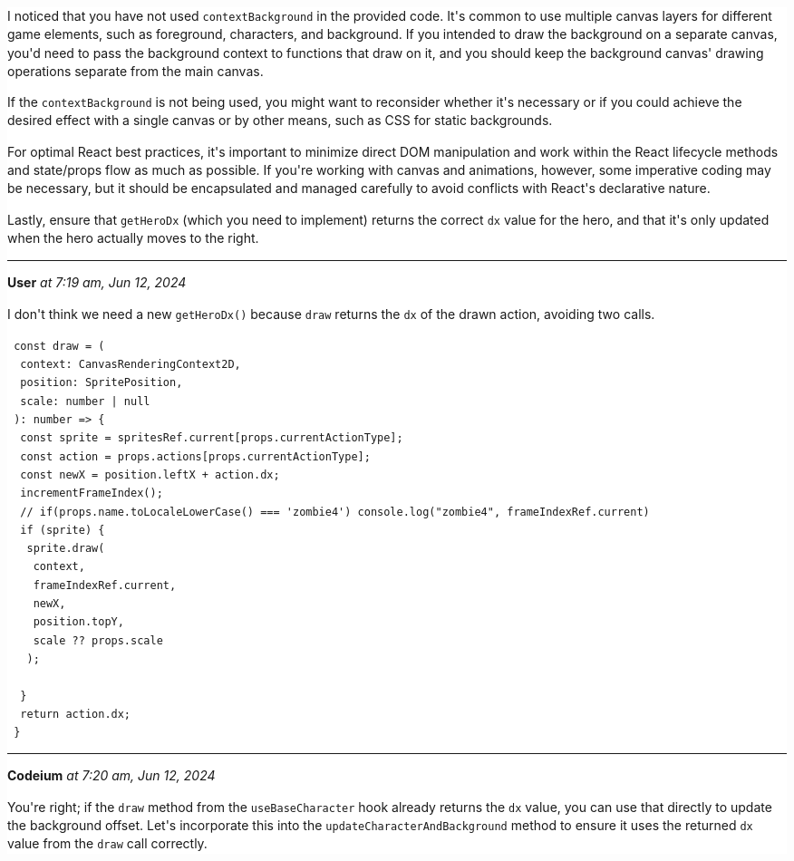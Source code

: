 I noticed that you have not used `contextBackground` in the provided code. It's common to use multiple canvas layers for different game elements, such as foreground, characters, and background. If you intended to draw the background on a separate canvas, you'd need to pass the background context to functions that draw on it, and you should keep the background canvas' drawing operations separate from the main canvas.

If the `contextBackground` is not being used, you might want to reconsider whether it's necessary or if you could achieve the desired effect with a single canvas or by other means, such as CSS for static backgrounds.

For optimal React best practices, it's important to minimize direct DOM manipulation and work within the React lifecycle methods and state/props flow as much as possible. If you're working with canvas and animations, however, some imperative coding may be necessary, but it should be encapsulated and managed carefully to avoid conflicts with React's declarative nature.

Lastly, ensure that `getHeroDx` (which you need to implement) returns the correct `dx` value for the hero, and that it's only updated when the hero actually moves to the right.

---

**User** _at 7:19 am, Jun 12, 2024_

I don't think we need a new `getHeroDx()` because `draw` returns the `dx` of the drawn action, avoiding two calls.

```tsx
 const draw = (
  context: CanvasRenderingContext2D, 
  position: SpritePosition, 
  scale: number | null
 ): number => {
  const sprite = spritesRef.current[props.currentActionType];
  const action = props.actions[props.currentActionType];
  const newX = position.leftX + action.dx;
  incrementFrameIndex();
  // if(props.name.toLocaleLowerCase() === 'zombie4') console.log("zombie4", frameIndexRef.current)
  if (sprite) {
   sprite.draw(
    context,
    frameIndexRef.current,
    newX,
    position.topY,
    scale ?? props.scale
   );

  }
  return action.dx;
 }
```

---

**Codeium** _at 7:20 am, Jun 12, 2024_

You're right; if the `draw` method from the `useBaseCharacter` hook already returns the `dx` value, you can use that directly to update the background offset. Let's incorporate this into the `updateCharacterAndBackground` method to ensure it uses the returned `dx` value from the `draw` call correctly.
